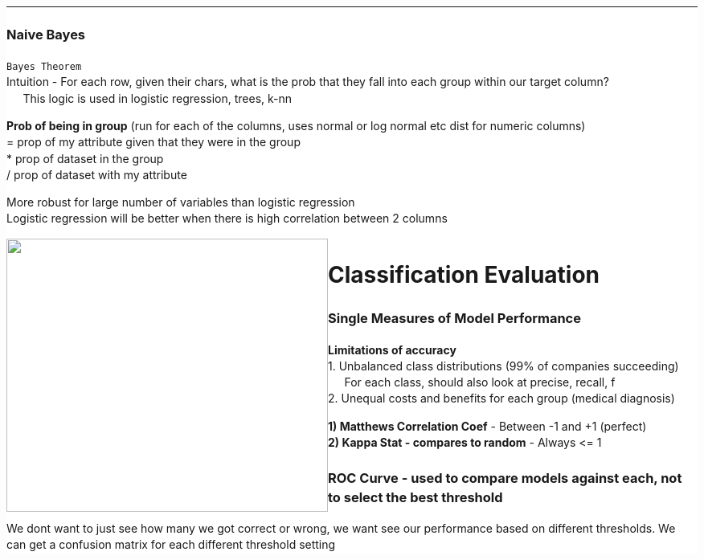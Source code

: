 

```python

```


```python

```

---

### Naive Bayes

`Bayes Theorem`  
Intuition - For each row, given their chars, what is the prob that they fall into each group within our target column?  
$\quad$ This logic is used in logistic regression, trees, k-nn

**Prob of being in group** (run for each of the columns, uses normal or log normal etc dist for numeric columns)  
= prop of my attribute given that they were in the group  
\* prop of dataset in the group  
/ prop of dataset with my attribute

More robust for large number of variables than logistic regression  
Logistic regression will be better when there is high correlation between 2 columns

<img src=https://i.imgur.com/pgtG11S.png width="400" height="340" align="left">


```python

```



# Classification Evaluation

### Single Measures of Model Performance

**Limitations of accuracy**  
1\. Unbalanced class distributions (99% of companies succeeding)  
$\quad$ For each class, should also look at precise, recall, f  
2\. Unequal costs and benefits for each group (medical diagnosis)


**1) Matthews Correlation Coef** - Between -1 and +1 (perfect)  
**2) Kappa Stat - compares to random** - Always <= 1

### ROC Curve - used to compare models against each, not to select the best threshold

We dont want to just see how many we got correct or wrong, we want see our performance based on different thresholds. 
We can get a confusion matrix for each different threshold setting
